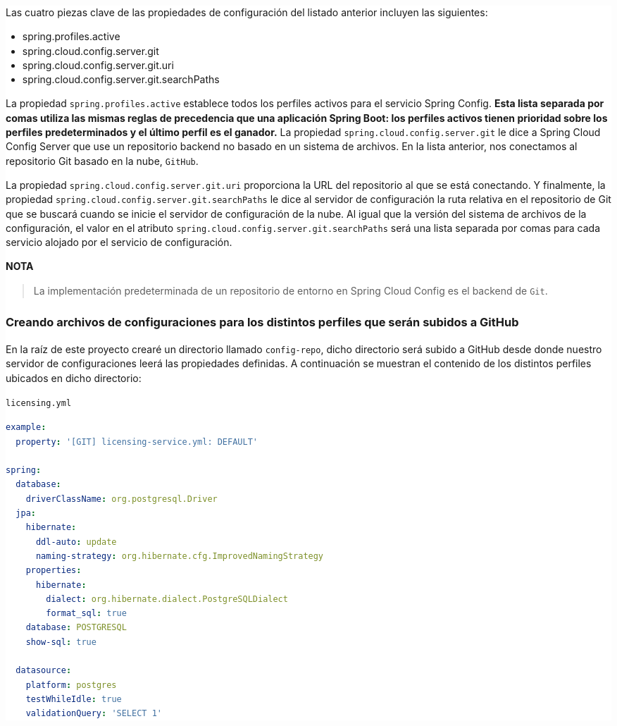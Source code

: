 Las cuatro piezas clave de las propiedades de configuración del listado anterior incluyen las siguientes:

- spring.profiles.active
- spring.cloud.config.server.git
- spring.cloud.config.server.git.uri
- spring.cloud.config.server.git.searchPaths

La propiedad `spring.profiles.active` establece todos los perfiles activos para el servicio Spring Config. **Esta lista
separada por comas utiliza las mismas reglas de precedencia que una aplicación Spring Boot: los perfiles activos tienen
prioridad sobre los perfiles predeterminados y el último perfil es el ganador.** La propiedad
`spring.cloud.config.server.git` le dice a Spring Cloud Config Server que use un repositorio backend no basado en un
sistema de archivos. En la lista anterior, nos conectamos al repositorio Git basado en la nube, `GitHub`.

La propiedad `spring.cloud.config.server.git.uri` proporciona la URL del repositorio al que se está conectando.
Y finalmente, la propiedad `spring.cloud.config.server.git.searchPaths` le dice al servidor de configuración la
ruta relativa en el repositorio de Git que se buscará cuando se inicie el servidor de configuración de la nube.
Al igual que la versión del sistema de archivos de la configuración, el valor en el atributo
`spring.cloud.config.server.git.searchPaths` será una lista separada por comas para cada servicio alojado por el
servicio de configuración.

**NOTA**
> La implementación predeterminada de un repositorio de entorno en Spring Cloud Config es el backend de `Git`.

### Creando archivos de configuraciones para los distintos perfiles que serán subidos a GitHub

En la raíz de este proyecto crearé un directorio llamado `config-repo`, dicho directorio será subido a GitHub desde
donde nuestro servidor de configuraciones leerá las propiedades definidas. A continuación se muestran el contenido
de los distintos perfiles ubicados en dicho directorio:

`licensing.yml`

````yml
example:
  property: '[GIT] licensing-service.yml: DEFAULT'

spring:
  database:
    driverClassName: org.postgresql.Driver
  jpa:
    hibernate:
      ddl-auto: update
      naming-strategy: org.hibernate.cfg.ImprovedNamingStrategy
    properties:
      hibernate:
        dialect: org.hibernate.dialect.PostgreSQLDialect
        format_sql: true
    database: POSTGRESQL
    show-sql: true

  datasource:
    platform: postgres
    testWhileIdle: true
    validationQuery: 'SELECT 1'

````